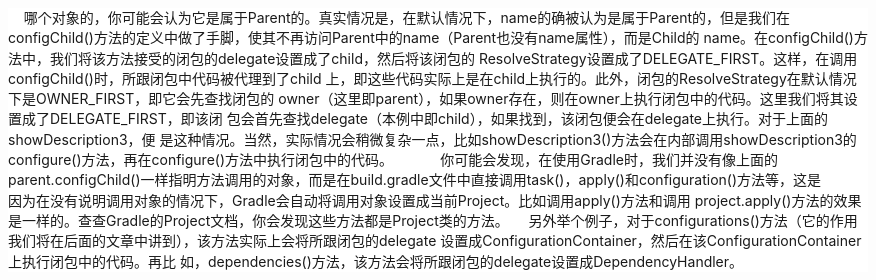     哪个对象的，你可能会认为它是属于Parent的。真实情况是，在默认情况下，name的确被认为是属于Parent的，但是我们在 configChild()方法的定义中做了手脚，使其不再访问Parent中的name（Parent也没有name属性），而是Child的 name。在configChild()方法中，我们将该方法接受的闭包的delegate设置成了child，然后将该闭包的 ResolveStrategy设置成了DELEGATE_FIRST。这样，在调用configChild()时，所跟闭包中代码被代理到了child 上，即这些代码实际上是在child上执行的。此外，闭包的ResolveStrategy在默认情况下是OWNER_FIRST，即它会先查找闭包的 owner（这里即parent），如果owner存在，则在owner上执行闭包中的代码。这里我们将其设置成了DELEGATE_FIRST，即该闭 包会首先查找delegate（本例中即child），如果找到，该闭包便会在delegate上执行。对于上面的showDescription3，便 是这种情况。当然，实际情况会稍微复杂一点，比如showDescription3()方法会在内部调用showDescription3的 configure()方法，再在configure()方法中执行闭包中的代码。    
 
 
   你可能会发现，在使用Gradle时，我们并没有像上面的parent.configChild()一样指明方法调用的对象，而是在build.gradle文件中直接调用task()，apply()和configuration()方法等，这是    
    因为在没有说明调用对象的情况下，Gradle会自动将调用对象设置成当前Project。比如调用apply()方法和调用 project.apply()方法的效果是一样的。查查Gradle的Project文档，你会发现这些方法都是Project类的方法。  
 
另外举个例子，对于configurations()方法（它的作用我们将在后面的文章中讲到），该方法实际上会将所跟闭包的delegate 设置成ConfigurationContainer，然后在该ConfigurationContainer上执行闭包中的代码。再比 如，dependencies()方法，该方法会将所跟闭包的delegate设置成DependencyHandler。